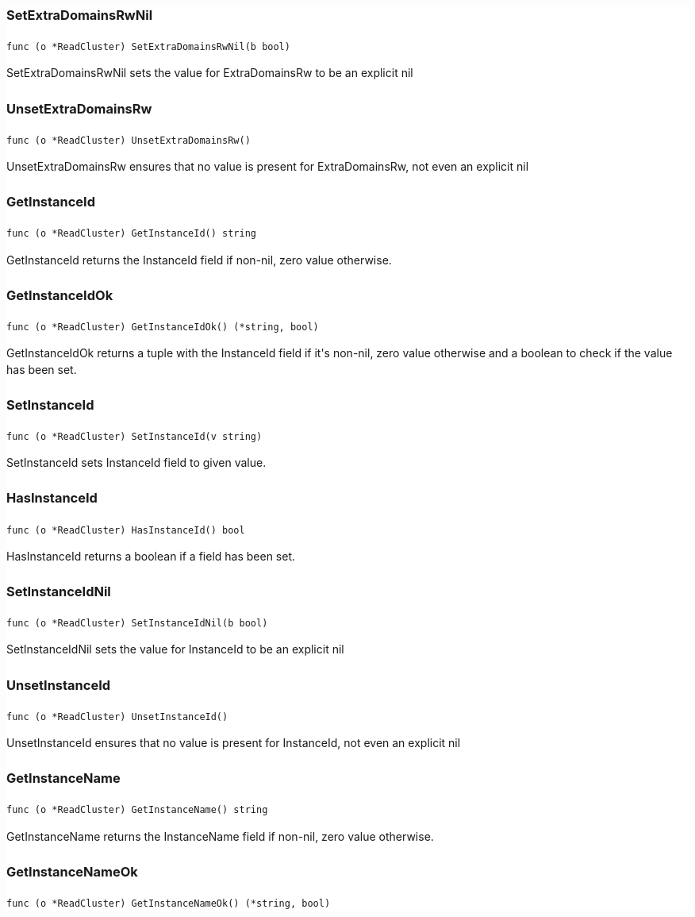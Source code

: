 ### SetExtraDomainsRwNil

`func (o *ReadCluster) SetExtraDomainsRwNil(b bool)`

 SetExtraDomainsRwNil sets the value for ExtraDomainsRw to be an explicit nil

### UnsetExtraDomainsRw
`func (o *ReadCluster) UnsetExtraDomainsRw()`

UnsetExtraDomainsRw ensures that no value is present for ExtraDomainsRw, not even an explicit nil
### GetInstanceId

`func (o *ReadCluster) GetInstanceId() string`

GetInstanceId returns the InstanceId field if non-nil, zero value otherwise.

### GetInstanceIdOk

`func (o *ReadCluster) GetInstanceIdOk() (*string, bool)`

GetInstanceIdOk returns a tuple with the InstanceId field if it's non-nil, zero value otherwise
and a boolean to check if the value has been set.

### SetInstanceId

`func (o *ReadCluster) SetInstanceId(v string)`

SetInstanceId sets InstanceId field to given value.

### HasInstanceId

`func (o *ReadCluster) HasInstanceId() bool`

HasInstanceId returns a boolean if a field has been set.

### SetInstanceIdNil

`func (o *ReadCluster) SetInstanceIdNil(b bool)`

 SetInstanceIdNil sets the value for InstanceId to be an explicit nil

### UnsetInstanceId
`func (o *ReadCluster) UnsetInstanceId()`

UnsetInstanceId ensures that no value is present for InstanceId, not even an explicit nil
### GetInstanceName

`func (o *ReadCluster) GetInstanceName() string`

GetInstanceName returns the InstanceName field if non-nil, zero value otherwise.

### GetInstanceNameOk

`func (o *ReadCluster) GetInstanceNameOk() (*string, bool)`
